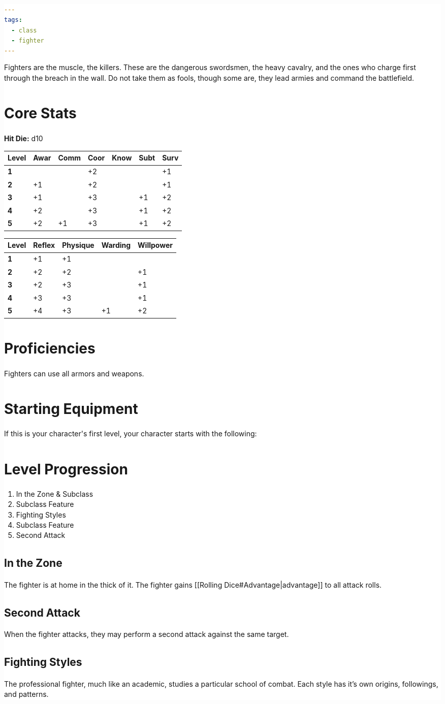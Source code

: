 ```yaml
---
tags:
  - class
  - fighter
---
```

Fighters are the muscle, the killers. These are the dangerous swordsmen, the heavy cavalry, and the ones who charge first through the breach in the wall. Do not take them as fools, though some are, they lead armies and command the battlefield.
# Core Stats
**Hit Die:** d10

| **Level** | Awar | Comm | Coor | Know | Subt | Surv |
| --------- | ---- | ---- | ---- | ---- | ---- | ---- |
| **1**     |      |      | +2   |      |      | +1   |
| **2**     | +1   |      | +2   |      |      | +1   |
| **3**     | +1   |      | +3   |      | +1   | +2   |
| **4**     | +2   |      | +3   |      | +1   | +2   |
| **5**     | +2   | +1   | +3   |      | +1   | +2   |

| **Level** | Reflex | Physique | Warding | Willpower |
| --------- | ------ | -------- | ------- | --------- |
| **1**     | +1     | +1       |         |           |
| **2**     | +2     | +2       |         | +1        |
| **3**     | +2     | +3       |         | +1        |
| **4**     | +3     | +3       |         | +1        |
| **5**     | +4     | +3       | +1      | +2        |
# Proficiencies
Fighters can use all armors and weapons.
# Starting Equipment
If this is your character's first level, your character starts with the following:
# Level Progression
1. In the Zone & Subclass
2. Subclass Feature
3. Fighting Styles
4. Subclass Feature
5. Second Attack
## In the Zone
The fighter is at home in the thick of it. The fighter gains [[Rolling Dice#Advantage|advantage]] to all attack rolls.
## Second Attack
When the fighter attacks, they may perform a second attack against the same target.
## Fighting Styles
The professional fighter, much like an academic, studies a particular school of combat. Each style has it’s own origins, followings, and patterns.
